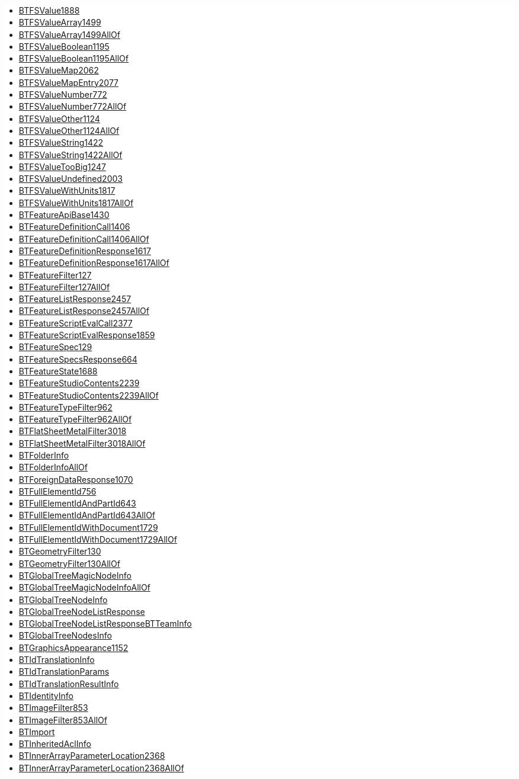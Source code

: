  - [BTFSValue1888](docs/BTFSValue1888.md)
 - [BTFSValueArray1499](docs/BTFSValueArray1499.md)
 - [BTFSValueArray1499AllOf](docs/BTFSValueArray1499AllOf.md)
 - [BTFSValueBoolean1195](docs/BTFSValueBoolean1195.md)
 - [BTFSValueBoolean1195AllOf](docs/BTFSValueBoolean1195AllOf.md)
 - [BTFSValueMap2062](docs/BTFSValueMap2062.md)
 - [BTFSValueMapEntry2077](docs/BTFSValueMapEntry2077.md)
 - [BTFSValueNumber772](docs/BTFSValueNumber772.md)
 - [BTFSValueNumber772AllOf](docs/BTFSValueNumber772AllOf.md)
 - [BTFSValueOther1124](docs/BTFSValueOther1124.md)
 - [BTFSValueOther1124AllOf](docs/BTFSValueOther1124AllOf.md)
 - [BTFSValueString1422](docs/BTFSValueString1422.md)
 - [BTFSValueString1422AllOf](docs/BTFSValueString1422AllOf.md)
 - [BTFSValueTooBig1247](docs/BTFSValueTooBig1247.md)
 - [BTFSValueUndefined2003](docs/BTFSValueUndefined2003.md)
 - [BTFSValueWithUnits1817](docs/BTFSValueWithUnits1817.md)
 - [BTFSValueWithUnits1817AllOf](docs/BTFSValueWithUnits1817AllOf.md)
 - [BTFeatureApiBase1430](docs/BTFeatureApiBase1430.md)
 - [BTFeatureDefinitionCall1406](docs/BTFeatureDefinitionCall1406.md)
 - [BTFeatureDefinitionCall1406AllOf](docs/BTFeatureDefinitionCall1406AllOf.md)
 - [BTFeatureDefinitionResponse1617](docs/BTFeatureDefinitionResponse1617.md)
 - [BTFeatureDefinitionResponse1617AllOf](docs/BTFeatureDefinitionResponse1617AllOf.md)
 - [BTFeatureFilter127](docs/BTFeatureFilter127.md)
 - [BTFeatureFilter127AllOf](docs/BTFeatureFilter127AllOf.md)
 - [BTFeatureListResponse2457](docs/BTFeatureListResponse2457.md)
 - [BTFeatureListResponse2457AllOf](docs/BTFeatureListResponse2457AllOf.md)
 - [BTFeatureScriptEvalCall2377](docs/BTFeatureScriptEvalCall2377.md)
 - [BTFeatureScriptEvalResponse1859](docs/BTFeatureScriptEvalResponse1859.md)
 - [BTFeatureSpec129](docs/BTFeatureSpec129.md)
 - [BTFeatureSpecsResponse664](docs/BTFeatureSpecsResponse664.md)
 - [BTFeatureState1688](docs/BTFeatureState1688.md)
 - [BTFeatureStudioContents2239](docs/BTFeatureStudioContents2239.md)
 - [BTFeatureStudioContents2239AllOf](docs/BTFeatureStudioContents2239AllOf.md)
 - [BTFeatureTypeFilter962](docs/BTFeatureTypeFilter962.md)
 - [BTFeatureTypeFilter962AllOf](docs/BTFeatureTypeFilter962AllOf.md)
 - [BTFlatSheetMetalFilter3018](docs/BTFlatSheetMetalFilter3018.md)
 - [BTFlatSheetMetalFilter3018AllOf](docs/BTFlatSheetMetalFilter3018AllOf.md)
 - [BTFolderInfo](docs/BTFolderInfo.md)
 - [BTFolderInfoAllOf](docs/BTFolderInfoAllOf.md)
 - [BTForeignDataResponse1070](docs/BTForeignDataResponse1070.md)
 - [BTFullElementId756](docs/BTFullElementId756.md)
 - [BTFullElementIdAndPartId643](docs/BTFullElementIdAndPartId643.md)
 - [BTFullElementIdAndPartId643AllOf](docs/BTFullElementIdAndPartId643AllOf.md)
 - [BTFullElementIdWithDocument1729](docs/BTFullElementIdWithDocument1729.md)
 - [BTFullElementIdWithDocument1729AllOf](docs/BTFullElementIdWithDocument1729AllOf.md)
 - [BTGeometryFilter130](docs/BTGeometryFilter130.md)
 - [BTGeometryFilter130AllOf](docs/BTGeometryFilter130AllOf.md)
 - [BTGlobalTreeMagicNodeInfo](docs/BTGlobalTreeMagicNodeInfo.md)
 - [BTGlobalTreeMagicNodeInfoAllOf](docs/BTGlobalTreeMagicNodeInfoAllOf.md)
 - [BTGlobalTreeNodeInfo](docs/BTGlobalTreeNodeInfo.md)
 - [BTGlobalTreeNodeListResponse](docs/BTGlobalTreeNodeListResponse.md)
 - [BTGlobalTreeNodeListResponseBTTeamInfo](docs/BTGlobalTreeNodeListResponseBTTeamInfo.md)
 - [BTGlobalTreeNodesInfo](docs/BTGlobalTreeNodesInfo.md)
 - [BTGraphicsAppearance1152](docs/BTGraphicsAppearance1152.md)
 - [BTIdTranslationInfo](docs/BTIdTranslationInfo.md)
 - [BTIdTranslationParams](docs/BTIdTranslationParams.md)
 - [BTIdTranslationResultInfo](docs/BTIdTranslationResultInfo.md)
 - [BTIdentityInfo](docs/BTIdentityInfo.md)
 - [BTImageFilter853](docs/BTImageFilter853.md)
 - [BTImageFilter853AllOf](docs/BTImageFilter853AllOf.md)
 - [BTImport](docs/BTImport.md)
 - [BTInheritedAclInfo](docs/BTInheritedAclInfo.md)
 - [BTInnerArrayParameterLocation2368](docs/BTInnerArrayParameterLocation2368.md)
 - [BTInnerArrayParameterLocation2368AllOf](docs/BTInnerArrayParameterLocation2368AllOf.md)